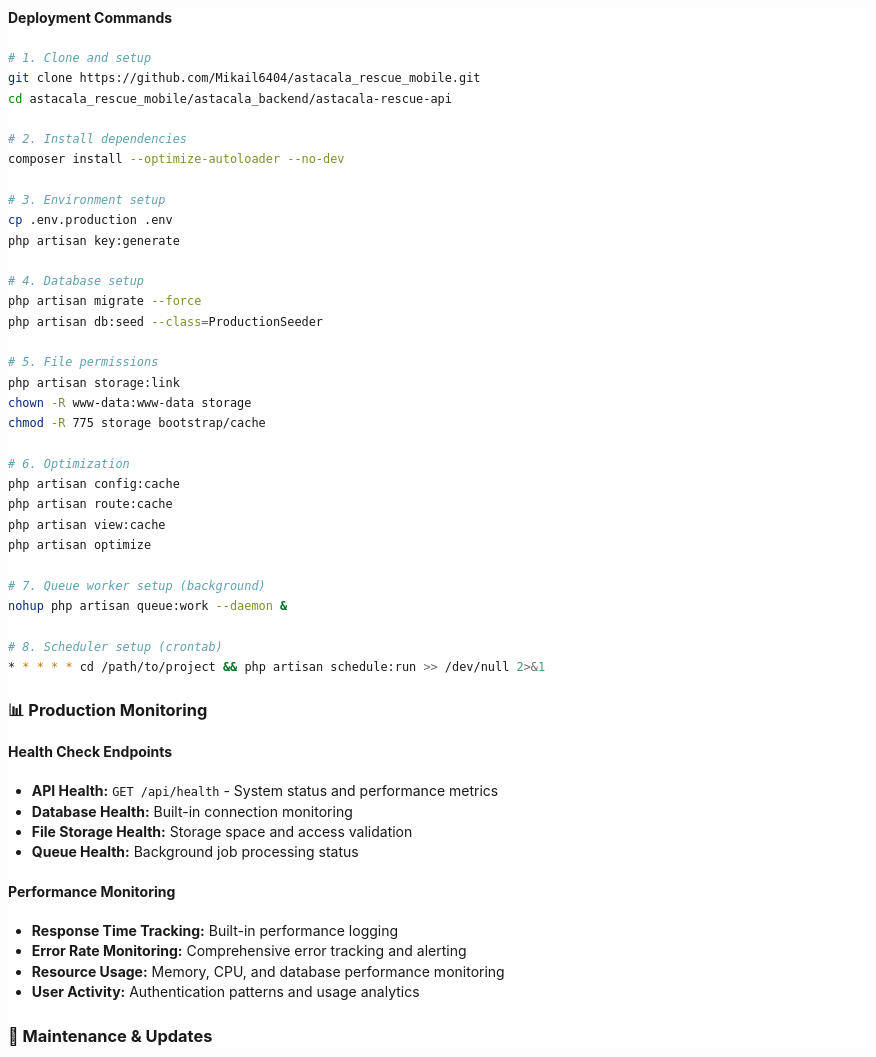 #### **Deployment Commands**
```bash
# 1. Clone and setup
git clone https://github.com/Mikail6404/astacala_rescue_mobile.git
cd astacala_rescue_mobile/astacala_backend/astacala-rescue-api

# 2. Install dependencies
composer install --optimize-autoloader --no-dev

# 3. Environment setup
cp .env.production .env
php artisan key:generate

# 4. Database setup
php artisan migrate --force
php artisan db:seed --class=ProductionSeeder

# 5. File permissions
php artisan storage:link
chown -R www-data:www-data storage
chmod -R 775 storage bootstrap/cache

# 6. Optimization
php artisan config:cache
php artisan route:cache
php artisan view:cache
php artisan optimize

# 7. Queue worker setup (background)
nohup php artisan queue:work --daemon &

# 8. Scheduler setup (crontab)
* * * * * cd /path/to/project && php artisan schedule:run >> /dev/null 2>&1
```

### **📊 Production Monitoring**

#### **Health Check Endpoints**
- **API Health:** `GET /api/health` - System status and performance metrics
- **Database Health:** Built-in connection monitoring
- **File Storage Health:** Storage space and access validation
- **Queue Health:** Background job processing status

#### **Performance Monitoring**
- **Response Time Tracking:** Built-in performance logging
- **Error Rate Monitoring:** Comprehensive error tracking and alerting
- **Resource Usage:** Memory, CPU, and database performance monitoring
- **User Activity:** Authentication patterns and usage analytics

### **🔧 Maintenance & Updates**
